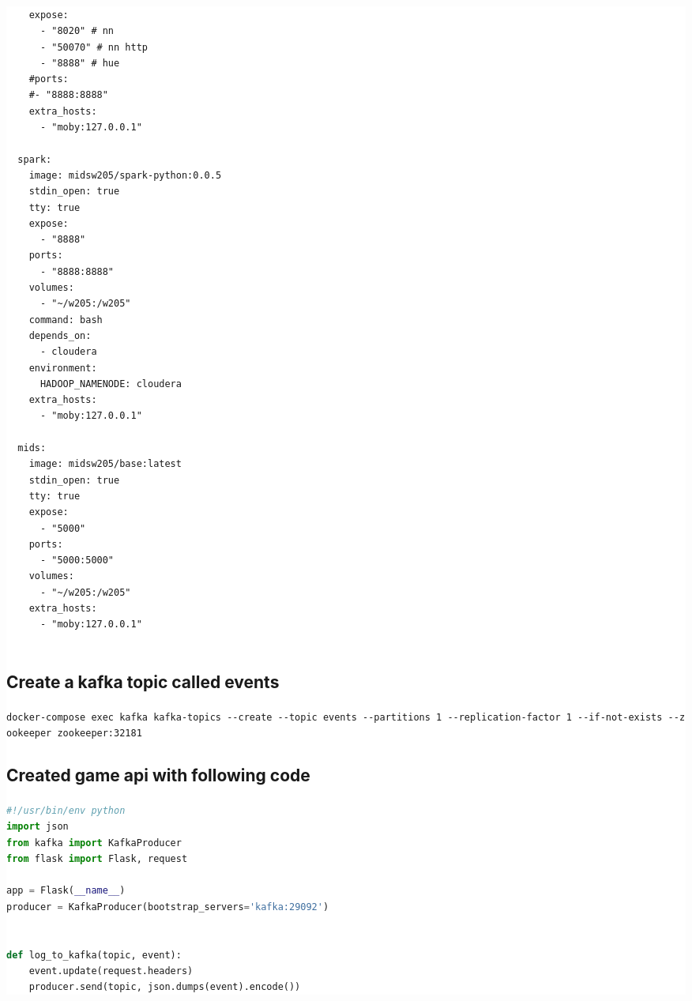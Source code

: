 ```
    expose:
      - "8020" # nn
      - "50070" # nn http
      - "8888" # hue
    #ports:
    #- "8888:8888"
    extra_hosts:
      - "moby:127.0.0.1"

  spark:
    image: midsw205/spark-python:0.0.5
    stdin_open: true
    tty: true
    expose:
      - "8888"
    ports:
      - "8888:8888"
    volumes:
      - "~/w205:/w205"
    command: bash
    depends_on:
      - cloudera
    environment:
      HADOOP_NAMENODE: cloudera
    extra_hosts:
      - "moby:127.0.0.1"

  mids:
    image: midsw205/base:latest
    stdin_open: true
    tty: true
    expose:
      - "5000"
    ports:
      - "5000:5000"
    volumes:
      - "~/w205:/w205"
    extra_hosts:
      - "moby:127.0.0.1"
              
```
## Create a kafka topic called events
 ```
 docker-compose exec kafka kafka-topics --create --topic events --partitions 1 --replication-factor 1 --if-not-exists --zookeeper zookeeper:32181
 ```

## Created game api with following code
```python
#!/usr/bin/env python
import json
from kafka import KafkaProducer
from flask import Flask, request

app = Flask(__name__)
producer = KafkaProducer(bootstrap_servers='kafka:29092')


def log_to_kafka(topic, event):
    event.update(request.headers)
    producer.send(topic, json.dumps(event).encode())

```